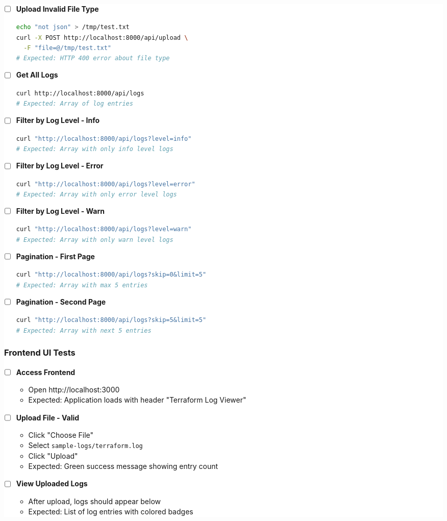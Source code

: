 - [ ] **Upload Invalid File Type**
  ```bash
  echo "not json" > /tmp/test.txt
  curl -X POST http://localhost:8000/api/upload \
    -F "file=@/tmp/test.txt"
  # Expected: HTTP 400 error about file type
  ```

- [ ] **Get All Logs**
  ```bash
  curl http://localhost:8000/api/logs
  # Expected: Array of log entries
  ```

- [ ] **Filter by Log Level - Info**
  ```bash
  curl "http://localhost:8000/api/logs?level=info"
  # Expected: Array with only info level logs
  ```

- [ ] **Filter by Log Level - Error**
  ```bash
  curl "http://localhost:8000/api/logs?level=error"
  # Expected: Array with only error level logs
  ```

- [ ] **Filter by Log Level - Warn**
  ```bash
  curl "http://localhost:8000/api/logs?level=warn"
  # Expected: Array with only warn level logs
  ```

- [ ] **Pagination - First Page**
  ```bash
  curl "http://localhost:8000/api/logs?skip=0&limit=5"
  # Expected: Array with max 5 entries
  ```

- [ ] **Pagination - Second Page**
  ```bash
  curl "http://localhost:8000/api/logs?skip=5&limit=5"
  # Expected: Array with next 5 entries
  ```

### Frontend UI Tests

- [ ] **Access Frontend**
  - Open http://localhost:3000
  - Expected: Application loads with header "Terraform Log Viewer"

- [ ] **Upload File - Valid**
  - Click "Choose File"
  - Select `sample-logs/terraform.log`
  - Click "Upload"
  - Expected: Green success message showing entry count

- [ ] **View Uploaded Logs**
  - After upload, logs should appear below
  - Expected: List of log entries with colored badges
